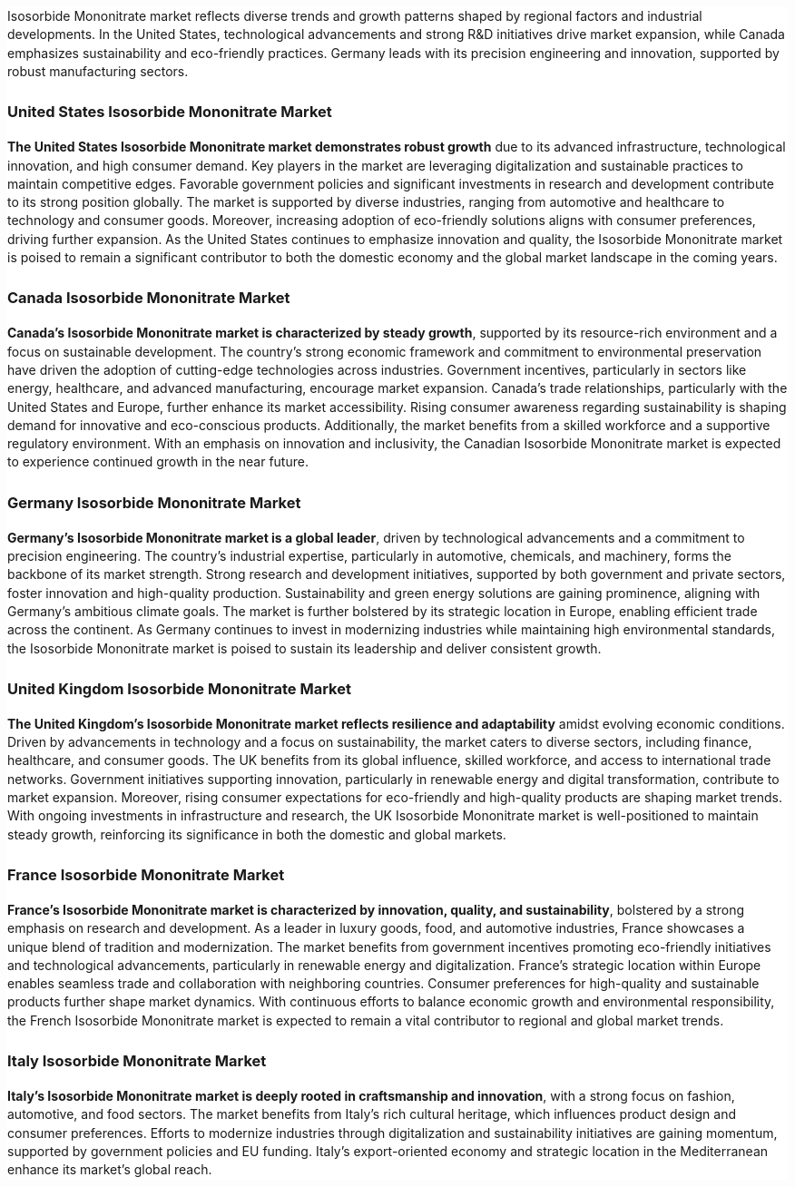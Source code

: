 Isosorbide Mononitrate market reflects diverse trends and growth patterns shaped by regional factors and industrial developments. In the United States, technological advancements and strong R&amp;D initiatives drive market expansion, while Canada emphasizes sustainability and eco-friendly practices. Germany leads with its precision engineering and innovation, supported by robust manufacturing sectors.</span></em></p></blockquote><h3><strong>United States Isosorbide Mononitrate Market</strong></h3><p><strong>The United States Isosorbide Mononitrate market demonstrates robust growth</strong> due to its advanced infrastructure, technological innovation, and high consumer demand. Key players in the market are leveraging digitalization and sustainable practices to maintain competitive edges. Favorable government policies and significant investments in research and development contribute to its strong position globally. The market is supported by diverse industries, ranging from automotive and healthcare to technology and consumer goods. Moreover, increasing adoption of eco-friendly solutions aligns with consumer preferences, driving further expansion. As the United States continues to emphasize innovation and quality, the Isosorbide Mononitrate market is poised to remain a significant contributor to both the domestic economy and the global market landscape in the coming years.</p><h3><strong>Canada Isosorbide Mononitrate Market</strong></h3><p><strong>Canada&rsquo;s Isosorbide Mononitrate market is characterized by steady growth</strong>, supported by its resource-rich environment and a focus on sustainable development. The country&rsquo;s strong economic framework and commitment to environmental preservation have driven the adoption of cutting-edge technologies across industries. Government incentives, particularly in sectors like energy, healthcare, and advanced manufacturing, encourage market expansion. Canada&rsquo;s trade relationships, particularly with the United States and Europe, further enhance its market accessibility. Rising consumer awareness regarding sustainability is shaping demand for innovative and eco-conscious products. Additionally, the market benefits from a skilled workforce and a supportive regulatory environment. With an emphasis on innovation and inclusivity, the Canadian Isosorbide Mononitrate market is expected to experience continued growth in the near future.</p><h3><strong>Germany Isosorbide Mononitrate Market</strong></h3><p><strong>Germany&rsquo;s Isosorbide Mononitrate market is a global leader</strong>, driven by technological advancements and a commitment to precision engineering. The country&rsquo;s industrial expertise, particularly in automotive, chemicals, and machinery, forms the backbone of its market strength. Strong research and development initiatives, supported by both government and private sectors, foster innovation and high-quality production. Sustainability and green energy solutions are gaining prominence, aligning with Germany&rsquo;s ambitious climate goals. The market is further bolstered by its strategic location in Europe, enabling efficient trade across the continent. As Germany continues to invest in modernizing industries while maintaining high environmental standards, the Isosorbide Mononitrate market is poised to sustain its leadership and deliver consistent growth.</p><h3><strong>United Kingdom Isosorbide Mononitrate Market</strong></h3><p><strong>The United Kingdom&rsquo;s Isosorbide Mononitrate market reflects resilience and adaptability</strong> amidst evolving economic conditions. Driven by advancements in technology and a focus on sustainability, the market caters to diverse sectors, including finance, healthcare, and consumer goods. The UK benefits from its global influence, skilled workforce, and access to international trade networks. Government initiatives supporting innovation, particularly in renewable energy and digital transformation, contribute to market expansion. Moreover, rising consumer expectations for eco-friendly and high-quality products are shaping market trends. With ongoing investments in infrastructure and research, the UK Isosorbide Mononitrate market is well-positioned to maintain steady growth, reinforcing its significance in both the domestic and global markets.</p><h3><strong>France Isosorbide Mononitrate Market</strong></h3><p><strong>France&rsquo;s Isosorbide Mononitrate market is characterized by innovation, quality, and sustainability</strong>, bolstered by a strong emphasis on research and development. As a leader in luxury goods, food, and automotive industries, France showcases a unique blend of tradition and modernization. The market benefits from government incentives promoting eco-friendly initiatives and technological advancements, particularly in renewable energy and digitalization. France&rsquo;s strategic location within Europe enables seamless trade and collaboration with neighboring countries. Consumer preferences for high-quality and sustainable products further shape market dynamics. With continuous efforts to balance economic growth and environmental responsibility, the French Isosorbide Mononitrate market is expected to remain a vital contributor to regional and global market trends.</p><h3><strong>Italy Isosorbide Mononitrate Market</strong></h3><p><strong>Italy&rsquo;s Isosorbide Mononitrate market is deeply rooted in craftsmanship and innovation</strong>, with a strong focus on fashion, automotive, and food sectors. The market benefits from Italy&rsquo;s rich cultural heritage, which influences product design and consumer preferences. Efforts to modernize industries through digitalization and sustainability initiatives are gaining momentum, supported by government policies and EU funding. Italy&rsquo;s export-oriented economy and strategic location in the Mediterranean enhance its market&rsquo;s global reach.